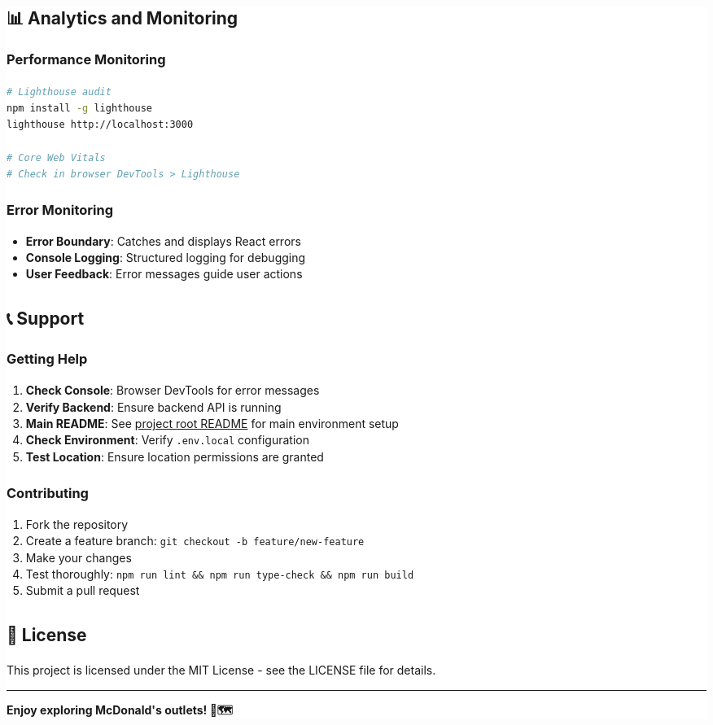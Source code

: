 ## 📊 Analytics and Monitoring

### Performance Monitoring
```bash
# Lighthouse audit
npm install -g lighthouse
lighthouse http://localhost:3000

# Core Web Vitals
# Check in browser DevTools > Lighthouse
```

### Error Monitoring
- **Error Boundary**: Catches and displays React errors
- **Console Logging**: Structured logging for debugging
- **User Feedback**: Error messages guide user actions

## 📞 Support

### Getting Help
1. **Check Console**: Browser DevTools for error messages
2. **Verify Backend**: Ensure backend API is running
3. **Main README**: See [project root README](../README.md) for main environment setup
4. **Check Environment**: Verify `.env.local` configuration
5. **Test Location**: Ensure location permissions are granted

### Contributing
1. Fork the repository
2. Create a feature branch: `git checkout -b feature/new-feature`
3. Make your changes
4. Test thoroughly: `npm run lint && npm run type-check && npm run build`
5. Submit a pull request

## 📄 License

This project is licensed under the MIT License - see the LICENSE file for details.

---

**Enjoy exploring McDonald's outlets! 🍟🗺️** 
